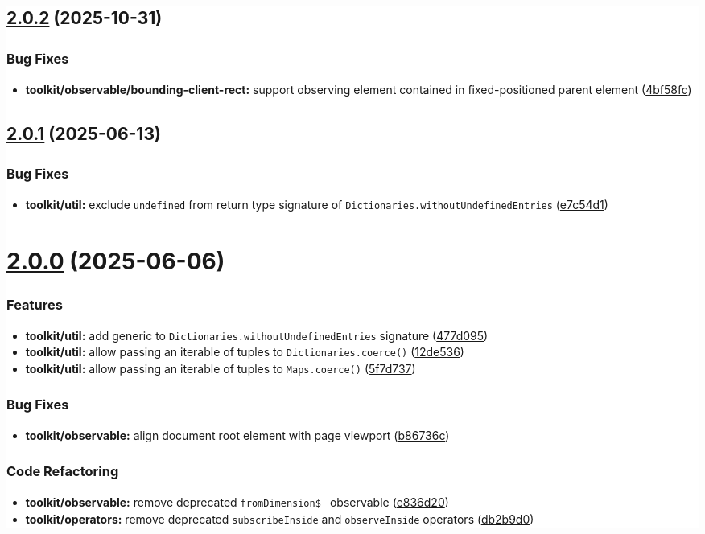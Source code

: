 ## [2.0.2](https://github.com/SchweizerischeBundesbahnen/scion-toolkit/compare/toolkit-2.0.1...toolkit-2.0.2) (2025-10-31)


### Bug Fixes

* **toolkit/observable/bounding-client-rect:** support observing element contained in fixed-positioned parent element ([4bf58fc](https://github.com/SchweizerischeBundesbahnen/scion-toolkit/commit/4bf58fc76fb292e759f8eb20e486c07ac538ac92))



## [2.0.1](https://github.com/SchweizerischeBundesbahnen/scion-toolkit/compare/toolkit-2.0.0...toolkit-2.0.1) (2025-06-13)


### Bug Fixes

* **toolkit/util:** exclude `undefined` from return type signature of `Dictionaries.withoutUndefinedEntries` ([e7c54d1](https://github.com/SchweizerischeBundesbahnen/scion-toolkit/commit/e7c54d1dd510c9ac32e283785ad8cdf2cf8bbb4e))



# [2.0.0](https://github.com/SchweizerischeBundesbahnen/scion-toolkit/compare/toolkit-1.6.2...toolkit-2.0.0) (2025-06-06)


### Features

* **toolkit/util:** add generic to `Dictionaries.withoutUndefinedEntries` signature ([477d095](https://github.com/SchweizerischeBundesbahnen/scion-toolkit/commit/477d095a509d402f1c4058e3d038dab58d239da7))
* **toolkit/util:** allow passing an iterable of tuples to `Dictionaries.coerce()` ([12de536](https://github.com/SchweizerischeBundesbahnen/scion-toolkit/commit/12de536abd471ab63100c65087a720b4f51d0270))
* **toolkit/util:** allow passing an iterable of tuples to `Maps.coerce()` ([5f7d737](https://github.com/SchweizerischeBundesbahnen/scion-toolkit/commit/5f7d737cd9936f4a31d5750bf86e7380e87a556f))

### Bug Fixes

* **toolkit/observable:** align document root element with page viewport ([b86736c](https://github.com/SchweizerischeBundesbahnen/scion-toolkit/commit/b86736ce6251277bd245ccf35855f28566ca5512))


### Code Refactoring

* **toolkit/observable:** remove deprecated `fromDimension$ ` observable ([e836d20](https://github.com/SchweizerischeBundesbahnen/scion-toolkit/commit/e836d2020c4bdf5a9bbb05220aca3e5212050225))
* **toolkit/operators:** remove deprecated `subscribeInside` and  `observeInside` operators ([db2b9d0](https://github.com/SchweizerischeBundesbahnen/scion-toolkit/commit/db2b9d06df3e2c745f7f78efd2b26acac755026b))
